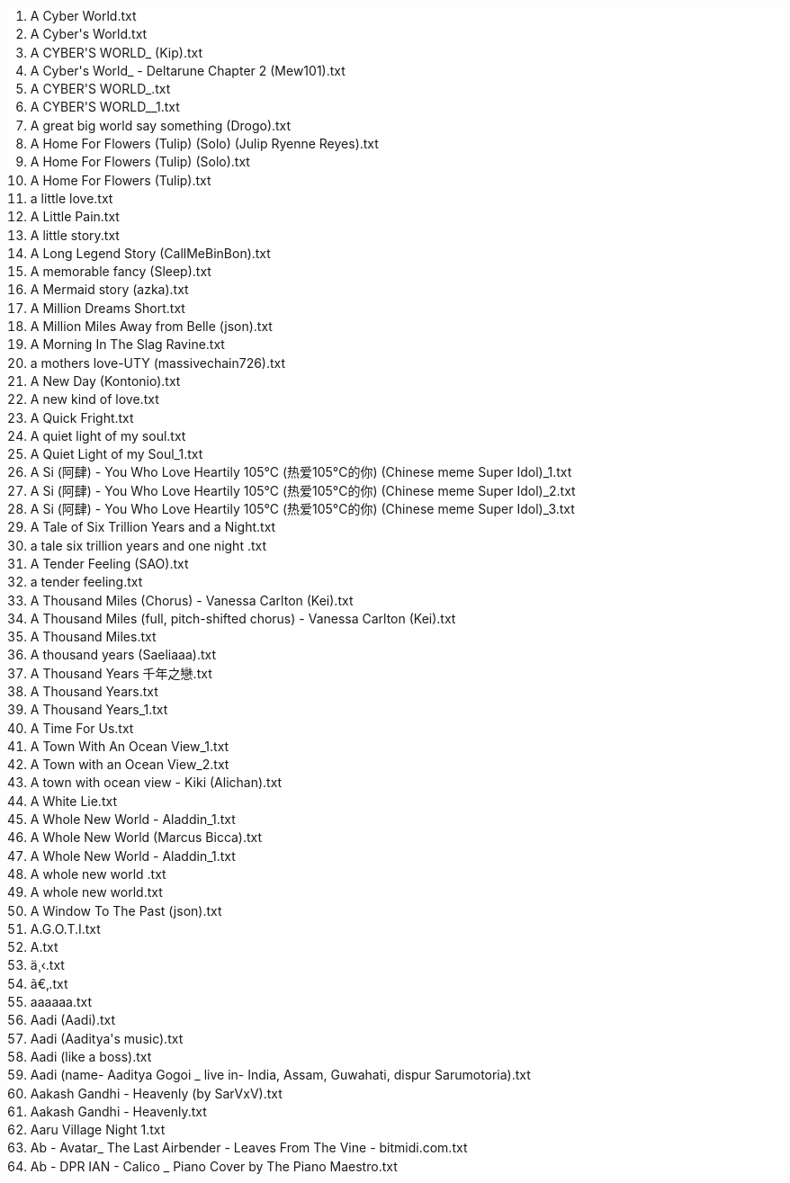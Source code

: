 1. A Cyber World.txt
1. A Cyber's World.txt
1. A CYBER'S WORLD_  (Kip).txt
1. A Cyber's World_ - Deltarune Chapter 2  (Mew101).txt
1. A CYBER'S WORLD_.txt
1. A CYBER'S WORLD__1.txt
1. A great big world say something   (Drogo).txt
1. A Home For Flowers (Tulip) (Solo)  (Julip Ryenne Reyes).txt
1. A Home For Flowers (Tulip) (Solo).txt
1. A Home For Flowers (Tulip).txt
1. a little love.txt
1. A Little Pain.txt
1. A little story.txt
1. A Long Legend Story  (CallMeBinBon).txt
1. A memorable fancy  (Sleep).txt
1. A Mermaid story  (azka).txt
1. A Million Dreams Short.txt
1. A Million Miles Away from Belle (json).txt
1. A Morning In The Slag Ravine.txt
1. a mothers love-UTY  (massivechain726).txt
1. A New Day  (Kontonio).txt
1. A new kind of love.txt
1. A Quick Fright.txt
1. A quiet light of my soul.txt
1. A Quiet Light of my Soul_1.txt
1. A Si (阿肆) - You Who Love Heartily 105°C (热爱105°C的你) (Chinese meme Super Idol)_1.txt
1. A Si (阿肆) - You Who Love Heartily 105°C (热爱105°C的你) (Chinese meme Super Idol)_2.txt
1. A Si (阿肆) - You Who Love Heartily 105°C (热爱105°C的你) (Chinese meme Super Idol)_3.txt
1. A Tale of Six Trillion Years and a Night.txt
1. a tale six trillion years and one night .txt
1. A Tender Feeling (SAO).txt
1. a tender feeling.txt
1. A Thousand Miles (Chorus) - Vanessa Carlton  (Kei).txt
1. A Thousand Miles (full, pitch-shifted chorus) - Vanessa Carlton  (Kei).txt
1. A Thousand Miles.txt
1. A thousand years  (Saeliaaa).txt
1. A Thousand Years 千年之戀.txt
1. A Thousand Years.txt
1. A Thousand Years_1.txt
1. A Time For Us.txt
1. A Town With An Ocean View_1.txt
1. A Town with an Ocean View_2.txt
1. A town with ocean view - Kiki  (Alichan).txt
1. A White Lie.txt
1. A Whole New World -  Aladdin_1.txt
1. A Whole New World  (Marcus Bicca).txt
1. A Whole New World - Aladdin_1.txt
1. A whole new world .txt
1. A whole new world.txt
1. A Window To The Past (json).txt
1. A.G.O.T.I.txt
1. A.txt
1. ä¸‹.txt
1. ã€‚.txt
1. aaaaaa.txt
1. Aadi  (Aadi).txt
1. Aadi  (Aaditya's music).txt
1. Aadi  (like a boss).txt
1. Aadi  (name- Aaditya Gogoi _ live in- India, Assam, Guwahati, dispur Sarumotoria).txt
1. Aakash Gandhi - Heavenly (by SarVxV).txt
1. Aakash Gandhi - Heavenly.txt
1. Aaru Village Night 1.txt
1. Ab - Avatar_ The Last Airbender - Leaves From The Vine - bitmidi.com.txt
1. Ab - DPR IAN - Calico _ Piano Cover by The Piano Maestro.txt